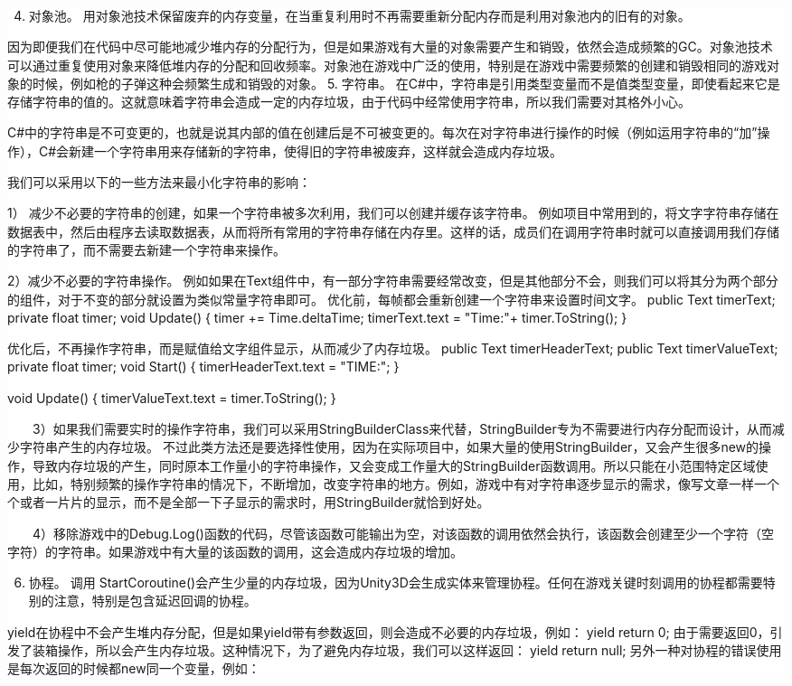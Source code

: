 4.	对象池。
用对象池技术保留废弃的内存变量，在当重复利用时不再需要重新分配内存而是利用对象池内的旧有的对象。

因为即便我们在代码中尽可能地减少堆内存的分配行为，但是如果游戏有大量的对象需要产生和销毁，依然会造成频繁的GC。对象池技术可以通过重复使用对象来降低堆内存的分配和回收频率。对象池在游戏中广泛的使用，特别是在游戏中需要频繁的创建和销毁相同的游戏对象的时候，例如枪的子弹这种会频繁生成和销毁的对象。
5.	字符串。
在C#中，字符串是引用类型变量而不是值类型变量，即使看起来它是存储字符串的值的。这就意味着字符串会造成一定的内存垃圾，由于代码中经常使用字符串，所以我们需要对其格外小心。

C#中的字符串是不可变更的，也就是说其内部的值在创建后是不可被变更的。每次在对字符串进行操作的时候（例如运用字符串的“加”操作），C#会新建一个字符串用来存储新的字符串，使得旧的字符串被废弃，这样就会造成内存垃圾。

我们可以采用以下的一些方法来最小化字符串的影响：

1）	减少不必要的字符串的创建，如果一个字符串被多次利用，我们可以创建并缓存该字符串。
例如项目中常用到的，将文字字符串存储在数据表中，然后由程序去读取数据表，从而将所有常用的字符串存储在内存里。这样的话，成员们在调用字符串时就可以直接调用我们存储的字符串了，而不需要去新建一个字符串来操作。

2）减少不必要的字符串操作。
例如如果在Text组件中，有一部分字符串需要经常改变，但是其他部分不会，则我们可以将其分为两个部分的组件，对于不变的部分就设置为类似常量字符串即可。
优化前，每帧都会重新创建一个字符串来设置时间文字。
public Text timerText;
private float timer;
void Update()
{
    timer += Time.deltaTime;
    timerText.text = "Time:"+ timer.ToString();
}

优化后，不再操作字符串，而是赋值给文字组件显示，从而减少了内存垃圾。
public Text timerHeaderText;
public Text timerValueText;
private float timer;
void Start()
{
    timerHeaderText.text = "TIME:";
}
 
void Update()
{
   timerValueText.text = timer.ToString();
}

　　3）如果我们需要实时的操作字符串，我们可以采用StringBuilderClass来代替，StringBuilder专为不需要进行内存分配而设计，从而减少字符串产生的内存垃圾。
不过此类方法还是要选择性使用，因为在实际项目中，如果大量的使用StringBuilder，又会产生很多new的操作，导致内存垃圾的产生，同时原本工作量小的字符串操作，又会变成工作量大的StringBuilder函数调用。所以只能在小范围特定区域使用，比如，特别频繁的操作字符串的情况下，不断增加，改变字符串的地方。例如，游戏中有对字符串逐步显示的需求，像写文章一样一个个或者一片片的显示，而不是全部一下子显示的需求时，用StringBuilder就恰到好处。

　　4）移除游戏中的Debug.Log()函数的代码，尽管该函数可能输出为空，对该函数的调用依然会执行，该函数会创建至少一个字符（空字符）的字符串。如果游戏中有大量的该函数的调用，这会造成内存垃圾的增加。

6.	协程。
调用 StartCoroutine()会产生少量的内存垃圾，因为Unity3D会生成实体来管理协程。任何在游戏关键时刻调用的协程都需要特别的注意，特别是包含延迟回调的协程。

yield在协程中不会产生堆内存分配，但是如果yield带有参数返回，则会造成不必要的内存垃圾，例如：
yield return 0;
由于需要返回0，引发了装箱操作，所以会产生内存垃圾。这种情况下，为了避免内存垃圾，我们可以这样返回：
yield return null;
另外一种对协程的错误使用是每次返回的时候都new同一个变量，例如：
